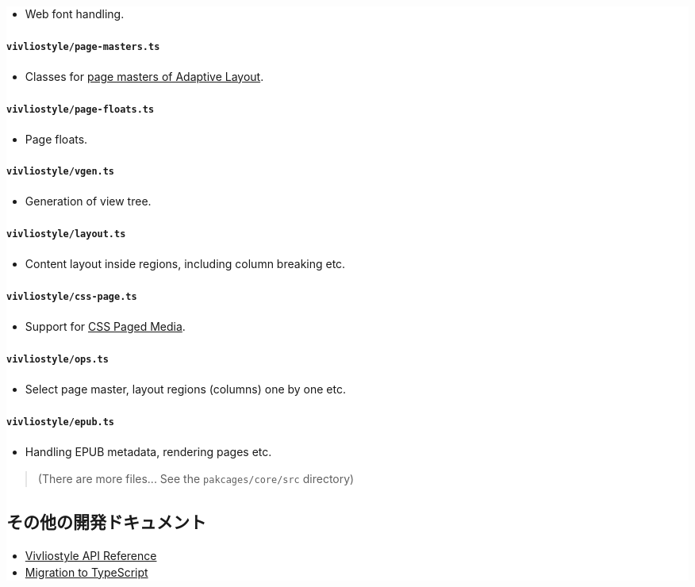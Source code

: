 - Web font handling.

#### `vivliostyle/page-masters.ts`

- Classes for [page masters of Adaptive Layout](http://web.archive.org/web/20190506055550im_/http://www.idpf.org/epub/pgt/#s3.4).

#### `vivliostyle/page-floats.ts`

- Page floats.

#### `vivliostyle/vgen.ts`

- Generation of view tree.

#### `vivliostyle/layout.ts`

- Content layout inside regions, including column breaking etc.

#### `vivliostyle/css-page.ts`

- Support for [CSS Paged Media](https://drafts.csswg.org/css-page/).

#### `vivliostyle/ops.ts`

- Select page master, layout regions (columns) one by one etc.

#### `vivliostyle/epub.ts`

- Handling EPUB metadata, rendering pages etc.

> (There are more files... See the `pakcages/core/src` directory)

## その他の開発ドキュメント

- [Vivliostyle API Reference](./api.md)
- [Migration to TypeScript](./typescript-migration.md)
